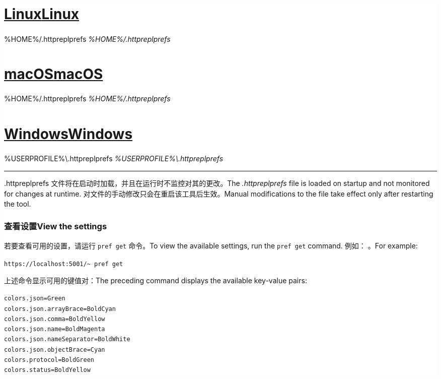 # <a name="linux"></a>[<span data-ttu-id="97f07-159">Linux</span><span class="sxs-lookup"><span data-stu-id="97f07-159">Linux</span></span>](#tab/linux)

<span data-ttu-id="97f07-160">%HOME%/.httpreplprefs </span><span class="sxs-lookup"><span data-stu-id="97f07-160">*%HOME%/.httpreplprefs*</span></span>

# <a name="macos"></a>[<span data-ttu-id="97f07-161">macOS</span><span class="sxs-lookup"><span data-stu-id="97f07-161">macOS</span></span>](#tab/macos)

<span data-ttu-id="97f07-162">%HOME%/.httpreplprefs </span><span class="sxs-lookup"><span data-stu-id="97f07-162">*%HOME%/.httpreplprefs*</span></span>

# <a name="windows"></a>[<span data-ttu-id="97f07-163">Windows</span><span class="sxs-lookup"><span data-stu-id="97f07-163">Windows</span></span>](#tab/windows)

<span data-ttu-id="97f07-164">%USERPROFILE%\\.httpreplprefs </span><span class="sxs-lookup"><span data-stu-id="97f07-164">*%USERPROFILE%\\.httpreplprefs*</span></span>

---

<span data-ttu-id="97f07-165">.httpreplprefs  文件将在启动时加载，并且在运行时不监控对其的更改。</span><span class="sxs-lookup"><span data-stu-id="97f07-165">The *.httpreplprefs* file is loaded on startup and not monitored for changes at runtime.</span></span> <span data-ttu-id="97f07-166">对文件的手动修改只会在重启该工具后生效。</span><span class="sxs-lookup"><span data-stu-id="97f07-166">Manual modifications to the file take effect only after restarting the tool.</span></span>

### <a name="view-the-settings"></a><span data-ttu-id="97f07-167">查看设置</span><span class="sxs-lookup"><span data-stu-id="97f07-167">View the settings</span></span>

<span data-ttu-id="97f07-168">若要查看可用的设置，请运行 `pref get` 命令。</span><span class="sxs-lookup"><span data-stu-id="97f07-168">To view the available settings, run the `pref get` command.</span></span> <span data-ttu-id="97f07-169">例如： 。</span><span class="sxs-lookup"><span data-stu-id="97f07-169">For example:</span></span>

```console
https://localhost:5001/~ pref get
```

<span data-ttu-id="97f07-170">上述命令显示可用的键值对：</span><span class="sxs-lookup"><span data-stu-id="97f07-170">The preceding command displays the available key-value pairs:</span></span>

```console
colors.json=Green
colors.json.arrayBrace=BoldCyan
colors.json.comma=BoldYellow
colors.json.name=BoldMagenta
colors.json.nameSeparator=BoldWhite
colors.json.objectBrace=Cyan
colors.protocol=BoldGreen
colors.status=BoldYellow
```
